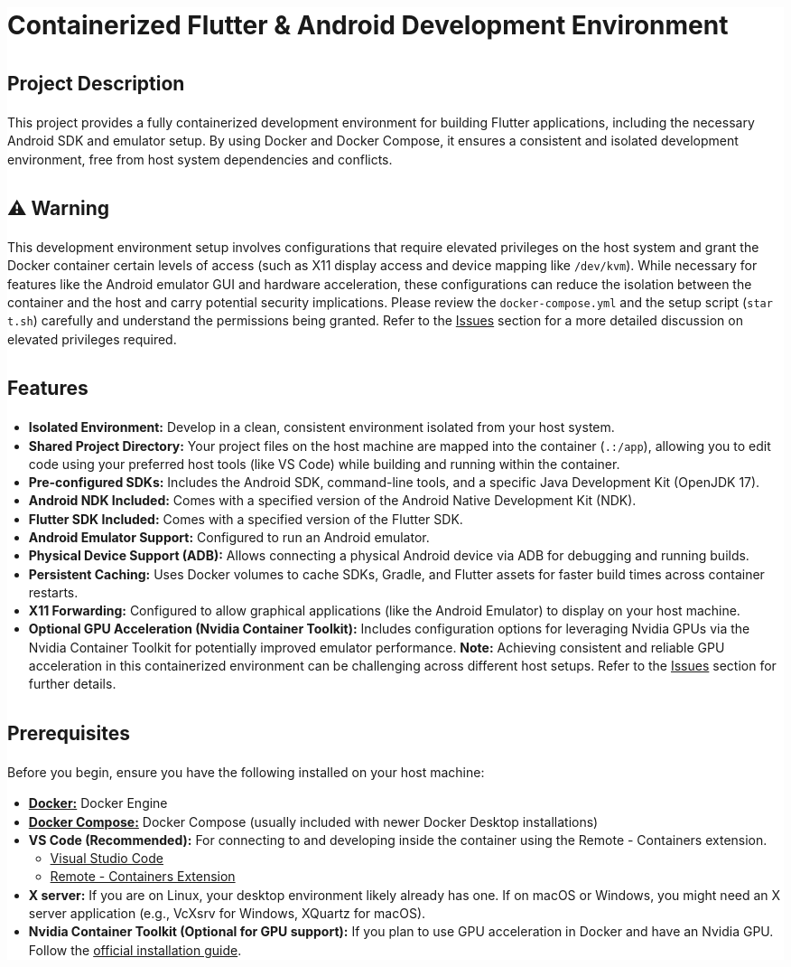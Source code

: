 # Containerized Flutter & Android Development Environment

## Project Description

This project provides a fully containerized development environment for building Flutter applications, including the necessary Android SDK and emulator setup. By using Docker and Docker Compose, it ensures a consistent and isolated development environment, free from host system dependencies and conflicts.

## ⚠️ Warning

This development environment setup involves configurations that require elevated privileges on the host system and grant the Docker container certain levels of access (such as X11 display access and device mapping like `/dev/kvm`). While necessary for features like the Android emulator GUI and hardware acceleration, these configurations can reduce the isolation between the container and the host and carry potential security implications. Please review the `docker-compose.yml` and the setup script (`start.sh`) carefully and understand the permissions being granted. Refer to the [Issues](#issues) section for a more detailed discussion on elevated privileges required.

## Features

* **Isolated Environment:** Develop in a clean, consistent environment isolated from your host system.
* **Shared Project Directory:** Your project files on the host machine are mapped into the container (`.:/app`), allowing you to edit code using your preferred host tools (like VS Code) while building and running within the container.
* **Pre-configured SDKs:** Includes the Android SDK, command-line tools, and a specific Java Development Kit (OpenJDK 17).
* **Android NDK Included:** Comes with a specified version of the Android Native Development Kit (NDK).
* **Flutter SDK Included:** Comes with a specified version of the Flutter SDK.
* **Android Emulator Support:** Configured to run an Android emulator.
* **Physical Device Support (ADB):** Allows connecting a physical Android device via ADB for debugging and running builds.
* **Persistent Caching:** Uses Docker volumes to cache SDKs, Gradle, and Flutter assets for faster build times across container restarts.
* **X11 Forwarding:** Configured to allow graphical applications (like the Android Emulator) to display on your host machine.
* **Optional GPU Acceleration (Nvidia Container Toolkit):** Includes configuration options for leveraging Nvidia GPUs via the Nvidia Container Toolkit for potentially improved emulator performance. **Note:** Achieving consistent and reliable GPU acceleration in this containerized environment can be challenging across different host setups. Refer to the [Issues](#issues) section for further details.

## Prerequisites

Before you begin, ensure you have the following installed on your host machine:

* [**Docker:**](https://www.docker.com/get-started) Docker Engine
* [**Docker Compose:**](https://docs.docker.com/compose/install/) Docker Compose (usually included with newer Docker Desktop installations)
* **VS Code (Recommended):** For connecting to and developing inside the container using the Remote - Containers extension.
    * [Visual Studio Code](https://code.visualstudio.com/)
    * [Remote - Containers Extension](https://marketplace.visualstudio.com/items?itemName=ms-vscode-remote.remote-containers)
* **X server:** If you are on Linux, your desktop environment likely already has one. If on macOS or Windows, you might need an X server application (e.g., VcXsrv for Windows, XQuartz for macOS).
* **Nvidia Container Toolkit (Optional for GPU support):** If you plan to use GPU acceleration in Docker and have an Nvidia GPU. Follow the [official installation guide](https://docs.nvidia.com/datacenter/cloud-native/container-toolkit/install-guide.html).
